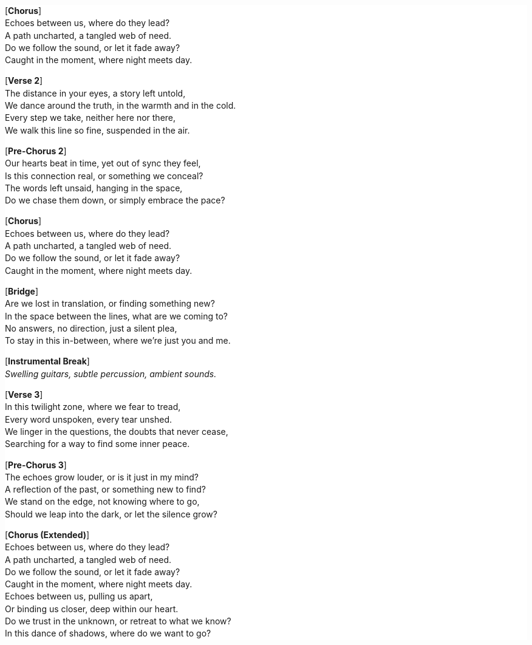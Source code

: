 \[**Chorus**]\
Echoes between us, where do they lead?\
A path uncharted, a tangled web of need.\
Do we follow the sound, or let it fade away?\
Caught in the moment, where night meets day.

\[**Verse 2**]\
The distance in your eyes, a story left untold,\
We dance around the truth, in the warmth and in the cold.\
Every step we take, neither here nor there,\
We walk this line so fine, suspended in the air.

\[**Pre-Chorus 2**]\
Our hearts beat in time, yet out of sync they feel,\
Is this connection real, or something we conceal?\
The words left unsaid, hanging in the space,\
Do we chase them down, or simply embrace the pace?

\[**Chorus**]\
Echoes between us, where do they lead?\
A path uncharted, a tangled web of need.\
Do we follow the sound, or let it fade away?\
Caught in the moment, where night meets day.

\[**Bridge**]\
Are we lost in translation, or finding something new?\
In the space between the lines, what are we coming to?\
No answers, no direction, just a silent plea,\
To stay in this in-between, where we’re just you and me.

\[**Instrumental Break**]\
*Swelling guitars, subtle percussion, ambient sounds.*

\[**Verse 3**]\
In this twilight zone, where we fear to tread,\
Every word unspoken, every tear unshed.\
We linger in the questions, the doubts that never cease,\
Searching for a way to find some inner peace.

\[**Pre-Chorus 3**]\
The echoes grow louder, or is it just in my mind?\
A reflection of the past, or something new to find?\
We stand on the edge, not knowing where to go,\
Should we leap into the dark, or let the silence grow?

\[**Chorus (Extended)**]\
Echoes between us, where do they lead?\
A path uncharted, a tangled web of need.\
Do we follow the sound, or let it fade away?\
Caught in the moment, where night meets day.\
Echoes between us, pulling us apart,\
Or binding us closer, deep within our heart.\
Do we trust in the unknown, or retreat to what we know?\
In this dance of shadows, where do we want to go?
